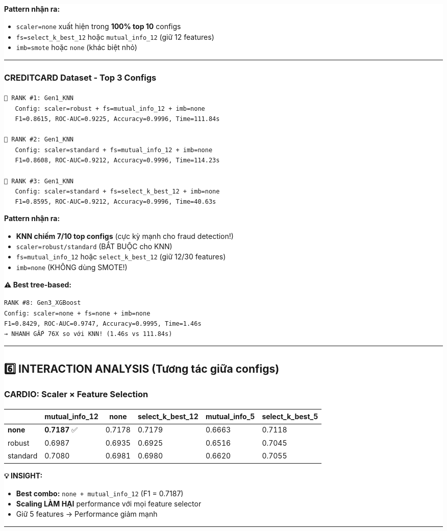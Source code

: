 **Pattern nhận ra:**
- `scaler=none` xuất hiện trong **100% top 10** configs
- `fs=select_k_best_12` hoặc `mutual_info_12` (giữ 12 features)
- `imb=smote` hoặc `none` (khác biệt nhỏ)

---

### **CREDITCARD Dataset - Top 3 Configs**

```
🥇 RANK #1: Gen1_KNN
   Config: scaler=robust + fs=mutual_info_12 + imb=none
   F1=0.8615, ROC-AUC=0.9225, Accuracy=0.9996, Time=111.84s

🥈 RANK #2: Gen1_KNN
   Config: scaler=standard + fs=mutual_info_12 + imb=none
   F1=0.8608, ROC-AUC=0.9212, Accuracy=0.9996, Time=114.23s

🥉 RANK #3: Gen1_KNN
   Config: scaler=standard + fs=select_k_best_12 + imb=none
   F1=0.8595, ROC-AUC=0.9212, Accuracy=0.9996, Time=40.63s
```

**Pattern nhận ra:**
- **KNN chiếm 7/10 top configs** (cực kỳ mạnh cho fraud detection!)
- `scaler=robust/standard` (BẮT BUỘC cho KNN)
- `fs=mutual_info_12` hoặc `select_k_best_12` (giữ 12/30 features)
- `imb=none` (KHÔNG dùng SMOTE!)

**⚠️ Best tree-based:**
```
RANK #8: Gen3_XGBoost
Config: scaler=none + fs=none + imb=none
F1=0.8429, ROC-AUC=0.9747, Accuracy=0.9995, Time=1.46s
→ NHANH GẤP 76X so với KNN! (1.46s vs 111.84s)
```

---

## 6️⃣ INTERACTION ANALYSIS (Tương tác giữa configs)

### **CARDIO: Scaler × Feature Selection**

|  | mutual_info_12 | none | select_k_best_12 | mutual_info_5 | select_k_best_5 |
|---|---|---|---|---|---|
| **none** | **0.7187** ✅ | 0.7178 | 0.7179 | 0.6663 | 0.7118 |
| robust | 0.6987 | 0.6935 | 0.6925 | 0.6516 | 0.7045 |
| standard | 0.7080 | 0.6981 | 0.6980 | 0.6620 | 0.7055 |

**💡 INSIGHT:**
- **Best combo:** `none + mutual_info_12` (F1 = 0.7187)
- **Scaling LÀM HẠI** performance với mọi feature selector
- Giữ 5 features → Performance giảm mạnh

---